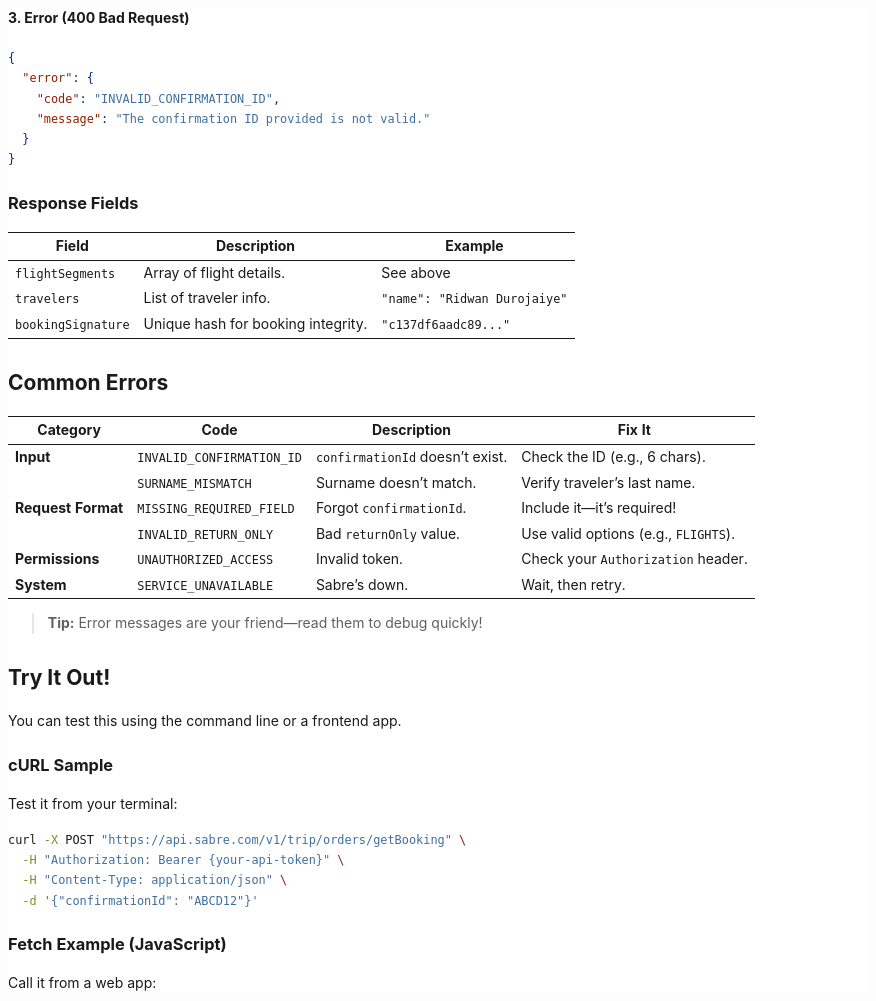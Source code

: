 #### 3. Error (400 Bad Request)
```json
{
  "error": {
    "code": "INVALID_CONFIRMATION_ID",
    "message": "The confirmation ID provided is not valid."
  }
}
```

### Response Fields

| Field             | Description                          | Example                      |
|-------------------|--------------------------------------|------------------------------|
| `flightSegments`  | Array of flight details.             | See above                    |
| `travelers`       | List of traveler info.               | `"name": "Ridwan Durojaiye"` |
| `bookingSignature`| Unique hash for booking integrity.   | `"c137df6aadc89..."`         |

## Common Errors

| Category         | Code                    | Description                              | Fix It                            |
|------------------|-------------------------|------------------------------------------|-----------------------------------|
| **Input**        | `INVALID_CONFIRMATION_ID` | `confirmationId` doesn’t exist.         | Check the ID (e.g., 6 chars).     |
|                  | `SURNAME_MISMATCH`       | Surname doesn’t match.                  | Verify traveler’s last name.      |
| **Request Format**| `MISSING_REQUIRED_FIELD` | Forgot `confirmationId`.                | Include it—it’s required!         |
|                  | `INVALID_RETURN_ONLY`    | Bad `returnOnly` value.                 | Use valid options (e.g., `FLIGHTS`). |
| **Permissions**  | `UNAUTHORIZED_ACCESS`    | Invalid token.                          | Check your `Authorization` header.|
| **System**       | `SERVICE_UNAVAILABLE`    | Sabre’s down.                           | Wait, then retry.                 |

> **Tip:** Error messages are your friend—read them to debug quickly!

## Try It Out!
You can test this using the command line or a frontend app.

### cURL Sample
Test it from your terminal:

```bash
curl -X POST "https://api.sabre.com/v1/trip/orders/getBooking" \
  -H "Authorization: Bearer {your-api-token}" \
  -H "Content-Type: application/json" \
  -d '{"confirmationId": "ABCD12"}'
```

### Fetch Example (JavaScript)
Call it from a web app:
